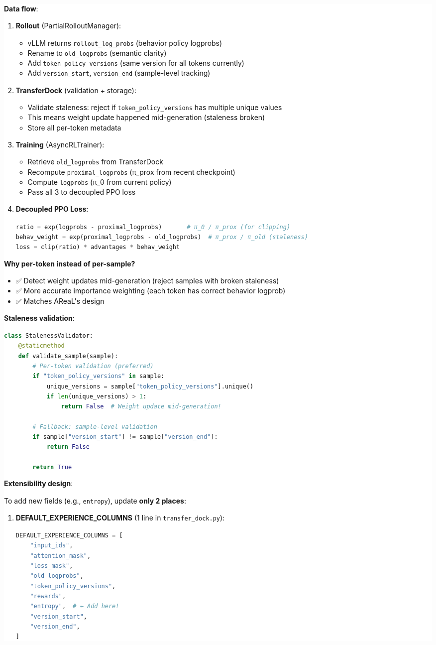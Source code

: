 **Data flow**:
1. **Rollout** (PartialRolloutManager):
   - vLLM returns `rollout_log_probs` (behavior policy logprobs)
   - Rename to `old_logprobs` (semantic clarity)
   - Add `token_policy_versions` (same version for all tokens currently)
   - Add `version_start`, `version_end` (sample-level tracking)

2. **TransferDock** (validation + storage):
   - Validate staleness: reject if `token_policy_versions` has multiple unique values
   - This means weight update happened mid-generation (staleness broken)
   - Store all per-token metadata

3. **Training** (AsyncRLTrainer):
   - Retrieve `old_logprobs` from TransferDock
   - Recompute `proximal_logprobs` (π_prox from recent checkpoint)
   - Compute `logprobs` (π_θ from current policy)
   - Pass all 3 to decoupled PPO loss

4. **Decoupled PPO Loss**:
   ```python
   ratio = exp(logprobs - proximal_logprobs)       # π_θ / π_prox (for clipping)
   behav_weight = exp(proximal_logprobs - old_logprobs)  # π_prox / π_old (staleness)
   loss = clip(ratio) * advantages * behav_weight
   ```

**Why per-token instead of per-sample?**
- ✅ Detect weight updates mid-generation (reject samples with broken staleness)
- ✅ More accurate importance weighting (each token has correct behavior logprob)
- ✅ Matches AReaL's design

**Staleness validation**:
```python
class StalenessValidator:
    @staticmethod
    def validate_sample(sample):
        # Per-token validation (preferred)
        if "token_policy_versions" in sample:
            unique_versions = sample["token_policy_versions"].unique()
            if len(unique_versions) > 1:
                return False  # Weight update mid-generation!

        # Fallback: sample-level validation
        if sample["version_start"] != sample["version_end"]:
            return False

        return True
```

**Extensibility design**:

To add new fields (e.g., `entropy`), update **only 2 places**:

1. **DEFAULT_EXPERIENCE_COLUMNS** (1 line in `transfer_dock.py`):
   ```python
   DEFAULT_EXPERIENCE_COLUMNS = [
       "input_ids",
       "attention_mask",
       "loss_mask",
       "old_logprobs",
       "token_policy_versions",
       "rewards",
       "entropy",  # ← Add here!
       "version_start",
       "version_end",
   ]
   ```
